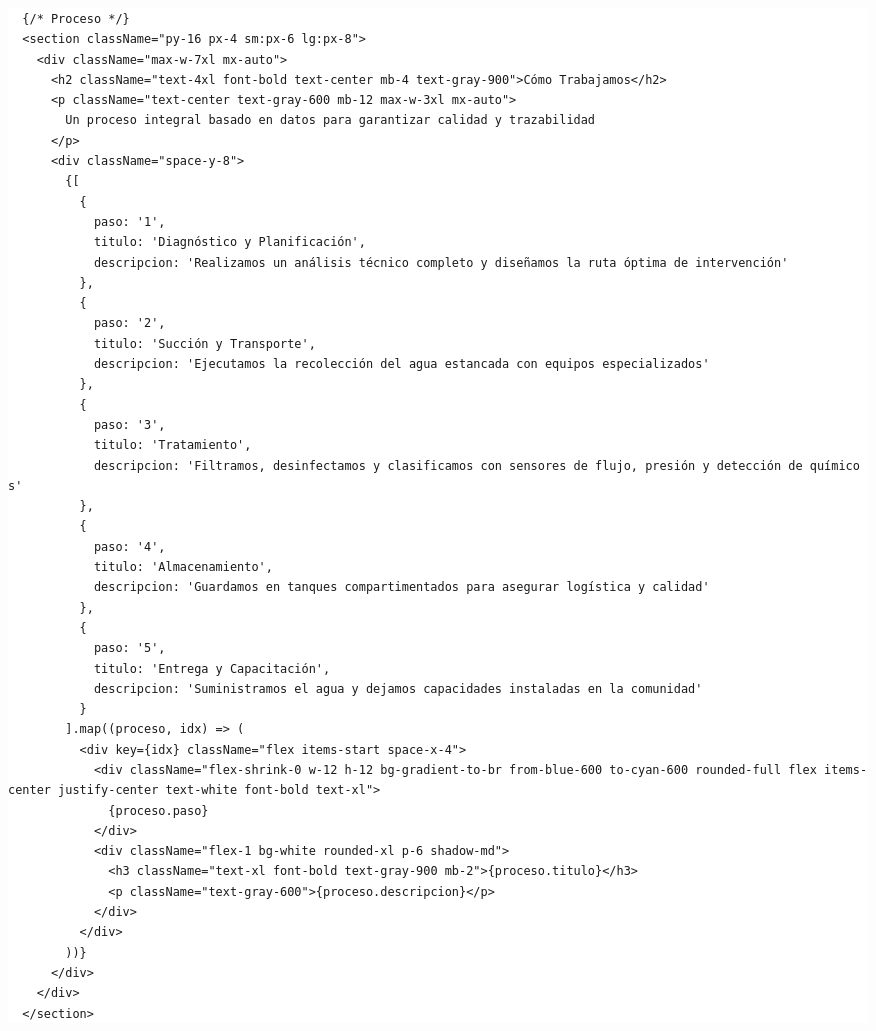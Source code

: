      {/* Proceso */}
      <section className="py-16 px-4 sm:px-6 lg:px-8">
        <div className="max-w-7xl mx-auto">
          <h2 className="text-4xl font-bold text-center mb-4 text-gray-900">Cómo Trabajamos</h2>
          <p className="text-center text-gray-600 mb-12 max-w-3xl mx-auto">
            Un proceso integral basado en datos para garantizar calidad y trazabilidad
          </p>
          <div className="space-y-8">
            {[
              {
                paso: '1',
                titulo: 'Diagnóstico y Planificación',
                descripcion: 'Realizamos un análisis técnico completo y diseñamos la ruta óptima de intervención'
              },
              {
                paso: '2',
                titulo: 'Succión y Transporte',
                descripcion: 'Ejecutamos la recolección del agua estancada con equipos especializados'
              },
              {
                paso: '3',
                titulo: 'Tratamiento',
                descripcion: 'Filtramos, desinfectamos y clasificamos con sensores de flujo, presión y detección de químicos'
              },
              {
                paso: '4',
                titulo: 'Almacenamiento',
                descripcion: 'Guardamos en tanques compartimentados para asegurar logística y calidad'
              },
              {
                paso: '5',
                titulo: 'Entrega y Capacitación',
                descripcion: 'Suministramos el agua y dejamos capacidades instaladas en la comunidad'
              }
            ].map((proceso, idx) => (
              <div key={idx} className="flex items-start space-x-4">
                <div className="flex-shrink-0 w-12 h-12 bg-gradient-to-br from-blue-600 to-cyan-600 rounded-full flex items-center justify-center text-white font-bold text-xl">
                  {proceso.paso}
                </div>
                <div className="flex-1 bg-white rounded-xl p-6 shadow-md">
                  <h3 className="text-xl font-bold text-gray-900 mb-2">{proceso.titulo}</h3>
                  <p className="text-gray-600">{proceso.descripcion}</p>
                </div>
              </div>
            ))}
          </div>
        </div>
      </section>

